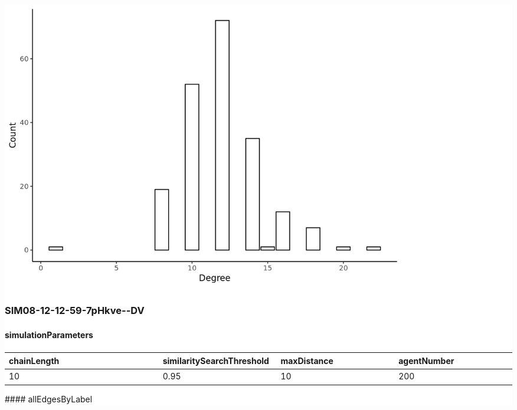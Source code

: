 <img src="06-experiment-5_files/figure-html/get-simulation-info-9.png" width="672" />

###  SIM08-12-12-59-7pHkve--DV 

#### simulationParameters 

<table class="table table-condensed" style="width: auto !important; ">
 <thead>
  <tr>
   <th style="text-align:left;"> chainLength </th>
   <th style="text-align:left;"> similaritySearchThreshold </th>
   <th style="text-align:left;"> maxDistance </th>
   <th style="text-align:left;"> agentNumber </th>
  </tr>
 </thead>
<tbody>
  <tr>
   <td style="text-align:left;width: 20em; "> 10 </td>
   <td style="text-align:left;width: 15em; "> 0.95 </td>
   <td style="text-align:left;width: 15em; "> 10 </td>
   <td style="text-align:left;width: 15em; "> 200 </td>
  </tr>
</tbody>
</table>
#### allEdgesByLabel
